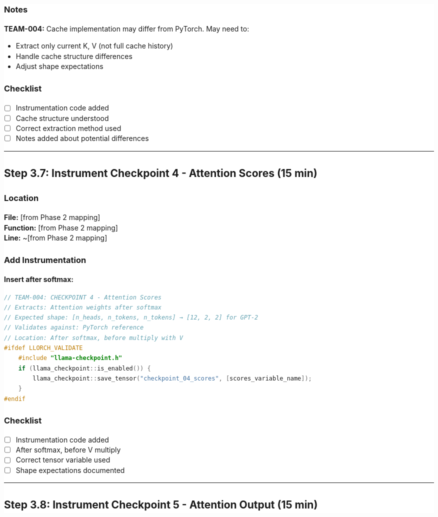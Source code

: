 ### Notes

**TEAM-004:** Cache implementation may differ from PyTorch. May need to:
- Extract only current K, V (not full cache history)
- Handle cache structure differences
- Adjust shape expectations

### Checklist

- [ ] Instrumentation code added
- [ ] Cache structure understood
- [ ] Correct extraction method used
- [ ] Notes added about potential differences

---

## Step 3.7: Instrument Checkpoint 4 - Attention Scores (15 min)

### Location

**File:** [from Phase 2 mapping]  
**Function:** [from Phase 2 mapping]  
**Line:** ~[from Phase 2 mapping]

### Add Instrumentation

**Insert after softmax:**
```cpp
// TEAM-004: CHECKPOINT 4 - Attention Scores
// Extracts: Attention weights after softmax
// Expected shape: [n_heads, n_tokens, n_tokens] → [12, 2, 2] for GPT-2
// Validates against: PyTorch reference
// Location: After softmax, before multiply with V
#ifdef LLORCH_VALIDATE
    #include "llama-checkpoint.h"
    if (llama_checkpoint::is_enabled()) {
        llama_checkpoint::save_tensor("checkpoint_04_scores", [scores_variable_name]);
    }
#endif
```

### Checklist

- [ ] Instrumentation code added
- [ ] After softmax, before V multiply
- [ ] Correct tensor variable used
- [ ] Shape expectations documented

---

## Step 3.8: Instrument Checkpoint 5 - Attention Output (15 min)
